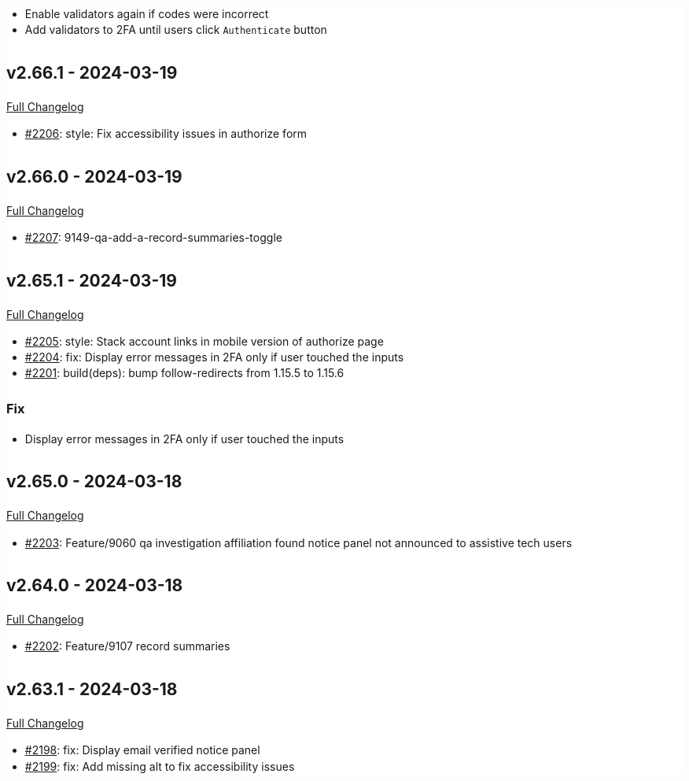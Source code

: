 - Enable validators again if codes were incorrect
- Add validators to 2FA until users click `Authenticate` button

## v2.66.1 - 2024-03-19

[Full Changelog](https://github.com/ORCID/orcid-angular/compare/v2.66.0...v2.66.1)

- [#2206](https://github.com/ORCID/orcid-angular/pull/2206): style: Fix accessibility issues in authorize form

## v2.66.0 - 2024-03-19

[Full Changelog](https://github.com/ORCID/orcid-angular/compare/v2.65.1...v2.66.0)

- [#2207](https://github.com/ORCID/orcid-angular/pull/2207): 9149-qa-add-a-record-summaries-toggle

## v2.65.1 - 2024-03-19

[Full Changelog](https://github.com/ORCID/orcid-angular/compare/v2.65.0...v2.65.1)

- [#2205](https://github.com/ORCID/orcid-angular/pull/2205): style: Stack account links in mobile version of authorize page
- [#2204](https://github.com/ORCID/orcid-angular/pull/2204): fix: Display error messages in 2FA only if user touched the inputs
- [#2201](https://github.com/ORCID/orcid-angular/pull/2201): build(deps): bump follow-redirects from 1.15.5 to 1.15.6

### Fix

- Display error messages in 2FA only if user touched the inputs

## v2.65.0 - 2024-03-18

[Full Changelog](https://github.com/ORCID/orcid-angular/compare/v2.64.0...v2.65.0)

- [#2203](https://github.com/ORCID/orcid-angular/pull/2203): Feature/9060 qa investigation affiliation found notice panel not announced to assistive tech users

## v2.64.0 - 2024-03-18

[Full Changelog](https://github.com/ORCID/orcid-angular/compare/v2.63.1...v2.64.0)

- [#2202](https://github.com/ORCID/orcid-angular/pull/2202): Feature/9107 record summaries

## v2.63.1 - 2024-03-18

[Full Changelog](https://github.com/ORCID/orcid-angular/compare/v2.63.0...v2.63.1)

- [#2198](https://github.com/ORCID/orcid-angular/pull/2198): fix: Display email verified notice panel
- [#2199](https://github.com/ORCID/orcid-angular/pull/2199): fix: Add missing alt to fix accessibility issues
